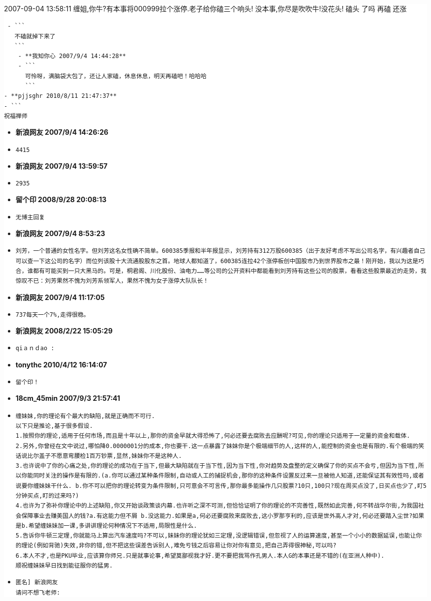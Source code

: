   2007-09-04 13:58:11 
  缠姐,你牛?有本事将000999拉个涨停.老子给你磕三个响头!
  没本事,你尽是吹吹牛!没花头!
  磕头 了吗 再磕 还涨
  ```
   - ```
     不磕就掉下来了
     ```
      - **我知你心 2007/9/4 14:44:28**
      - ```
        可怜呀，满脑袋大包了，还让人家磕，休息休息，明天再磕吧！哈哈哈
        ```
- **pjjsghr 2010/8/11 21:47:37**
- ```
  祝福禅师
  ```
- **新浪网友 2007/9/4 14:26:26**
- ```
  4415
  ```
- **新浪网友 2007/9/4 13:59:57**
- ```
  2935
  ```
- **留个印 2008/9/28 20:08:13**
- ```
  无博主回复
  ```
- **新浪网友 2007/9/4 8:53:23**
- ```
  刘芳，一个普通的女性名字。但刘芳这名女性确不简单。600385季报和半年报显示，刘芳持有312万股600385（出于友好考虑不写出公司名字，有兴趣者自己可以查一下这公司的名字）而位列该股十大流通股股东之首。地球人都知道了，600385连拉42个涨停板创中国股市乃到世界股市之最！刚开始，我以为这是巧合，谁都有可能买到一只大黑马的。可是，桐君阁、川化股份、油电力……等公司的公开资料中都能看到刘芳持有这些公司的股票，看看这些股票最近的走势，我惊叹不已：刘芳果然不愧为刘芳系领军人，果然不愧为女子涨停大队队长！
  ```
- **新浪网友 2007/9/4 11:17:05**
- ```
  737每天一个7%,走得很稳。
  ```
- **新浪网友 2008/2/22 15:05:29**
- ```
  qiａｎｄao :
  ```
- **tonythc 2010/4/12 16:14:07**
- ```
  留个印！
  ```
- **18cm_45min 2007/9/3 21:57:41**
- ```
  缠妹妹,你的理论有个最大的缺陷,就是正确而不可行.
  以下只是推论,基于很多假设.
  1.按照你的理论,适用于任何市场,而且是十年以上,那你的资金早就大得恐怖了,何必还要去腐败去应酬呢?可见,你的理论只适用于一定量的资金和载体.
  2.另外,你曾经在文中说过,哪怕降0.0000001分的成本,你也要干.这一点暴露了妹妹你是个极端细节的人,这样的人,能控制的资金也是有限的.有个极端的笑话说比尔盖子不愿意弯腰检1百万钞票,显然,妹妹你不是这种人.
  3.也许说中了你的心痛之处,你的理论的成功在于当下,但最大缺陷就在于当下性,因为当下性,你对趋势及盘整的定义确保了你的买点不会亏,但因为当下性,所以你能同时关注的操作是有限的.(a.你可以通过某种条件限制,自动或人工的捕捉机会,那你的这种条件设置反过来一旦被他人知道,还能保证其有效性吗,或者说要你缠妹妹干什么. b.你不可以把你的理论转变为条件限制,只可意会不可言传,那你最多能操作几只股票?10只,100只?现在周买点没了,日买点也少了,盯5分钟买点,盯的过来吗?)
  4.也许为了弥补你理论中的上述缺陷,你又开始谈政策谈内幕.也许听之深不可测,但恰恰证明了你的理论的不完善性,既然如此完善,何不转战华尔街,为我国社会保障事业去赚美国人的钱?a.有这能力但不屑 b.没这能力.如果是a,何必还要腐败来腐败去,这小罗那亨利的,应该是世外高人才对,何必还要踏入尘世?如果是b.希望缠妹妹加一课,多讲讲理论何种情况下不适用,局限性是什么.
  5.告诉你牛顿三定理,你就能马上算出汽车速度吗?不可以,妹妹你的理论犹如三定理,没逻辑错误,但忽视了人的运算速度,甚至一个小小的数据延误,也能让你的理论(例如背驰)失效,非你的错,但不把这些误差告诉别人,难免亏钱之后容易让你对你有意见,把自己弄得很神秘,可以吗?
  6.本人不才,也是PKU毕业,应该算你师兄.只是就事论事,希望莫鄙视我才好.更不要把我骂作孔男人.本人G的本事还是不错的(在亚洲人种中).
  顺祝缠妹妹早日找到能征服你的猛男.
  ```
- ```
  匿名] 新浪网友 
  请问不想飞老师: